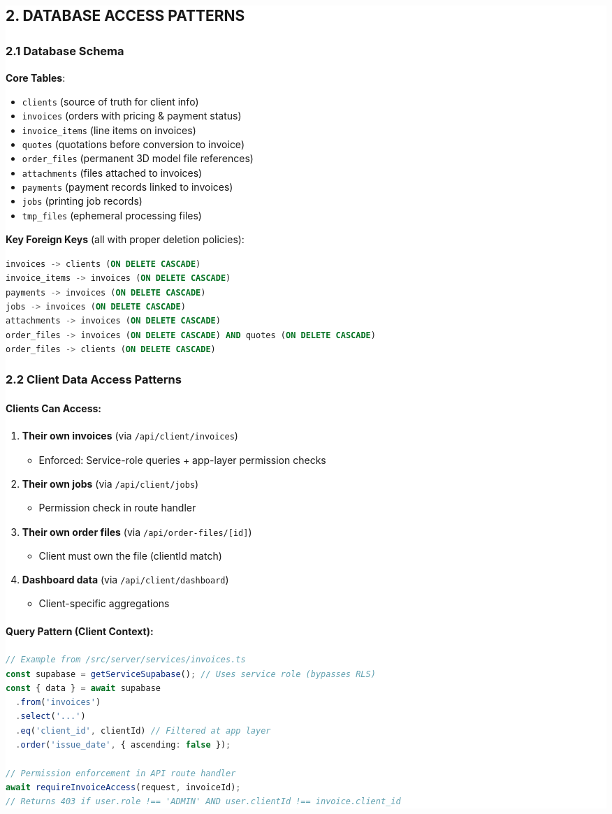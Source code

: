 ## 2. DATABASE ACCESS PATTERNS

### 2.1 Database Schema

**Core Tables**:
- `clients` (source of truth for client info)
- `invoices` (orders with pricing & payment status)
- `invoice_items` (line items on invoices)
- `quotes` (quotations before conversion to invoice)
- `order_files` (permanent 3D model file references)
- `attachments` (files attached to invoices)
- `payments` (payment records linked to invoices)
- `jobs` (printing job records)
- `tmp_files` (ephemeral processing files)

**Key Foreign Keys** (all with proper deletion policies):
```sql
invoices -> clients (ON DELETE CASCADE)
invoice_items -> invoices (ON DELETE CASCADE)
payments -> invoices (ON DELETE CASCADE)
jobs -> invoices (ON DELETE CASCADE)
attachments -> invoices (ON DELETE CASCADE)
order_files -> invoices (ON DELETE CASCADE) AND quotes (ON DELETE CASCADE)
order_files -> clients (ON DELETE CASCADE)
```

### 2.2 Client Data Access Patterns

#### Clients Can Access:
1. **Their own invoices** (via `/api/client/invoices`)
   - Enforced: Service-role queries + app-layer permission checks
   
2. **Their own jobs** (via `/api/client/jobs`)
   - Permission check in route handler
   
3. **Their own order files** (via `/api/order-files/[id]`)
   - Client must own the file (clientId match)
   
4. **Dashboard data** (via `/api/client/dashboard`)
   - Client-specific aggregations

#### Query Pattern (Client Context):
```typescript
// Example from /src/server/services/invoices.ts
const supabase = getServiceSupabase(); // Uses service role (bypasses RLS)
const { data } = await supabase
  .from('invoices')
  .select('...')
  .eq('client_id', clientId) // Filtered at app layer
  .order('issue_date', { ascending: false });

// Permission enforcement in API route handler
await requireInvoiceAccess(request, invoiceId);
// Returns 403 if user.role !== 'ADMIN' AND user.clientId !== invoice.client_id
```
